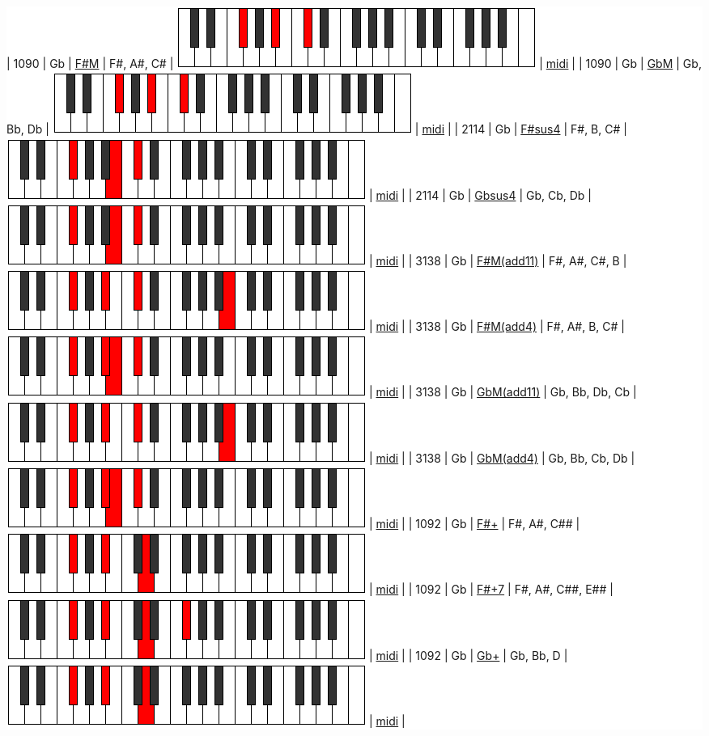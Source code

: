 | 1090 | Gb | [F#M](ChordFSharpMajor.md) | F#, A#, C# | ![F#M](ChordFSharpMajorRootPosition.png) | [midi](ChordFSharpMajorRootPosition.mid) |
| 1090 | Gb | [GbM](ChordGFlatMajor.md) | Gb, Bb, Db | ![GbM](ChordGFlatMajorRootPosition.png) | [midi](ChordGFlatMajorRootPosition.mid) |
| 2114 | Gb | [F#sus4](ChordFSharpSuspendedFourth.md) | F#, B, C# | ![F#sus4](ChordFSharpSuspendedFourthRootPosition.png) | [midi](ChordFSharpSuspendedFourthRootPosition.mid) |
| 2114 | Gb | [Gbsus4](ChordGFlatSuspendedFourth.md) | Gb, Cb, Db | ![Gbsus4](ChordGFlatSuspendedFourthRootPosition.png) | [midi](ChordGFlatSuspendedFourthRootPosition.mid) |
| 3138 | Gb | [F#M(add11)](ChordFSharpMajorAddEleventh.md) | F#, A#, C#, B | ![F#M(add11)](ChordFSharpMajorAddEleventhRootPosition.png) | [midi](ChordFSharpMajorAddEleventhRootPosition.mid) |
| 3138 | Gb | [F#M(add4)](ChordFSharpMajorAddFourth.md) | F#, A#, B, C# | ![F#M(add4)](ChordFSharpMajorAddFourthRootPosition.png) | [midi](ChordFSharpMajorAddFourthRootPosition.mid) |
| 3138 | Gb | [GbM(add11)](ChordGFlatMajorAddEleventh.md) | Gb, Bb, Db, Cb | ![GbM(add11)](ChordGFlatMajorAddEleventhRootPosition.png) | [midi](ChordGFlatMajorAddEleventhRootPosition.mid) |
| 3138 | Gb | [GbM(add4)](ChordGFlatMajorAddFourth.md) | Gb, Bb, Cb, Db | ![GbM(add4)](ChordGFlatMajorAddFourthRootPosition.png) | [midi](ChordGFlatMajorAddFourthRootPosition.mid) |
| 1092 | Gb | [F#+](ChordFSharpAugmented.md) | F#, A#, C## | ![F#+](ChordFSharpAugmentedRootPosition.png) | [midi](ChordFSharpAugmentedRootPosition.mid) |
| 1092 | Gb | [F#+7](ChordFSharpAugmentedAugmentedSeventh.md) | F#, A#, C##, E## | ![F#+7](ChordFSharpAugmentedAugmentedSeventhRootPosition.png) | [midi](ChordFSharpAugmentedAugmentedSeventhRootPosition.mid) |
| 1092 | Gb | [Gb+](ChordGFlatAugmented.md) | Gb, Bb, D | ![Gb+](ChordGFlatAugmentedRootPosition.png) | [midi](ChordGFlatAugmentedRootPosition.mid) |